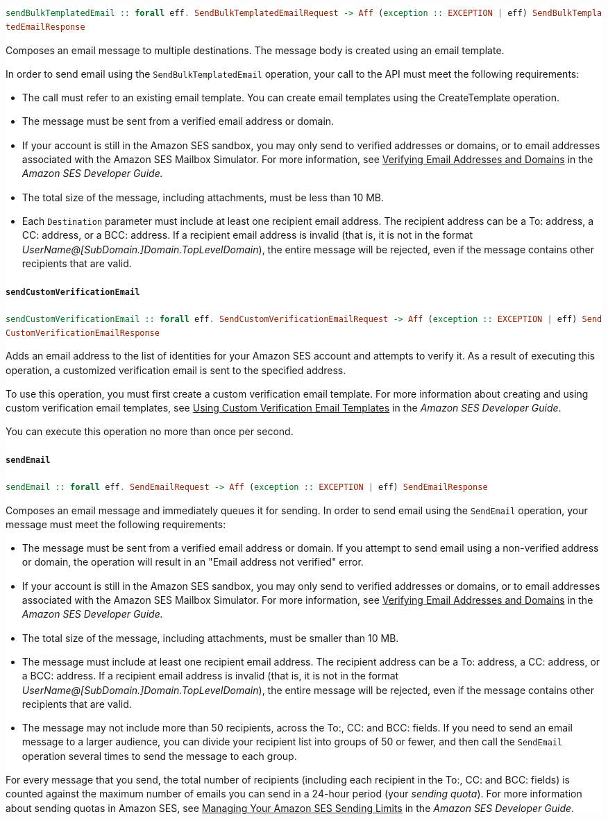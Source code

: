``` purescript
sendBulkTemplatedEmail :: forall eff. SendBulkTemplatedEmailRequest -> Aff (exception :: EXCEPTION | eff) SendBulkTemplatedEmailResponse
```

<p>Composes an email message to multiple destinations. The message body is created using an email template.</p> <p>In order to send email using the <code>SendBulkTemplatedEmail</code> operation, your call to the API must meet the following requirements:</p> <ul> <li> <p>The call must refer to an existing email template. You can create email templates using the <a>CreateTemplate</a> operation.</p> </li> <li> <p>The message must be sent from a verified email address or domain.</p> </li> <li> <p>If your account is still in the Amazon SES sandbox, you may only send to verified addresses or domains, or to email addresses associated with the Amazon SES Mailbox Simulator. For more information, see <a href="http://docs.aws.amazon.com/ses/latest/DeveloperGuide/verify-addresses-and-domains.html">Verifying Email Addresses and Domains</a> in the <i>Amazon SES Developer Guide.</i> </p> </li> <li> <p>The total size of the message, including attachments, must be less than 10 MB.</p> </li> <li> <p>Each <code>Destination</code> parameter must include at least one recipient email address. The recipient address can be a To: address, a CC: address, or a BCC: address. If a recipient email address is invalid (that is, it is not in the format <i>UserName@[SubDomain.]Domain.TopLevelDomain</i>), the entire message will be rejected, even if the message contains other recipients that are valid.</p> </li> </ul>

#### `sendCustomVerificationEmail`

``` purescript
sendCustomVerificationEmail :: forall eff. SendCustomVerificationEmailRequest -> Aff (exception :: EXCEPTION | eff) SendCustomVerificationEmailResponse
```

<p>Adds an email address to the list of identities for your Amazon SES account and attempts to verify it. As a result of executing this operation, a customized verification email is sent to the specified address.</p> <p>To use this operation, you must first create a custom verification email template. For more information about creating and using custom verification email templates, see <a href="https://docs.aws.amazon.com/ses/latest/DeveloperGuide/custom-verification-emails.html">Using Custom Verification Email Templates</a> in the <i>Amazon SES Developer Guide</i>.</p> <p>You can execute this operation no more than once per second.</p>

#### `sendEmail`

``` purescript
sendEmail :: forall eff. SendEmailRequest -> Aff (exception :: EXCEPTION | eff) SendEmailResponse
```

<p>Composes an email message and immediately queues it for sending. In order to send email using the <code>SendEmail</code> operation, your message must meet the following requirements:</p> <ul> <li> <p>The message must be sent from a verified email address or domain. If you attempt to send email using a non-verified address or domain, the operation will result in an "Email address not verified" error. </p> </li> <li> <p>If your account is still in the Amazon SES sandbox, you may only send to verified addresses or domains, or to email addresses associated with the Amazon SES Mailbox Simulator. For more information, see <a href="http://docs.aws.amazon.com/ses/latest/DeveloperGuide/verify-addresses-and-domains.html">Verifying Email Addresses and Domains</a> in the <i>Amazon SES Developer Guide.</i> </p> </li> <li> <p>The total size of the message, including attachments, must be smaller than 10 MB.</p> </li> <li> <p>The message must include at least one recipient email address. The recipient address can be a To: address, a CC: address, or a BCC: address. If a recipient email address is invalid (that is, it is not in the format <i>UserName@[SubDomain.]Domain.TopLevelDomain</i>), the entire message will be rejected, even if the message contains other recipients that are valid.</p> </li> <li> <p>The message may not include more than 50 recipients, across the To:, CC: and BCC: fields. If you need to send an email message to a larger audience, you can divide your recipient list into groups of 50 or fewer, and then call the <code>SendEmail</code> operation several times to send the message to each group.</p> </li> </ul> <important> <p>For every message that you send, the total number of recipients (including each recipient in the To:, CC: and BCC: fields) is counted against the maximum number of emails you can send in a 24-hour period (your <i>sending quota</i>). For more information about sending quotas in Amazon SES, see <a href="http://docs.aws.amazon.com/ses/latest/DeveloperGuide/manage-sending-limits.html">Managing Your Amazon SES Sending Limits</a> in the <i>Amazon SES Developer Guide.</i> </p> </important>
